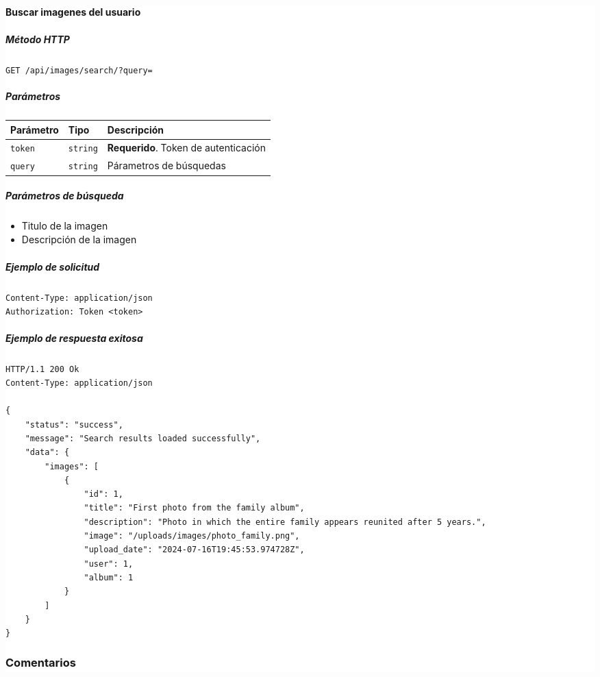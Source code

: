 #### Buscar imagenes del usuario

##### Método HTTP

```http
GET /api/images/search/?query=
```

##### Parámetros

| Parámetro | Tipo     | Descripción                |
| :-------- | :------- | :------------------------- |
| `token` | `string` | **Requerido**.  Token de autenticación |
| `query` | `string` | Párametros de búsquedas |

##### Parámetros de búsqueda

- Titulo de la imagen
- Descripción de la imagen

##### Ejemplo de solicitud

```http
Content-Type: application/json
Authorization: Token <token>
```

##### Ejemplo de respuesta exitosa

```http
HTTP/1.1 200 Ok
Content-Type: application/json

{
	"status": "success",
	"message": "Search results loaded successfully",
	"data": {
		"images": [
			{
				"id": 1,
				"title": "First photo from the family album",
				"description": "Photo in which the entire family appears reunited after 5 years.",
				"image": "/uploads/images/photo_family.png",
				"upload_date": "2024-07-16T19:45:53.974728Z",
				"user": 1,
				"album": 1
			}
		]
	}
}
```

### Comentarios
